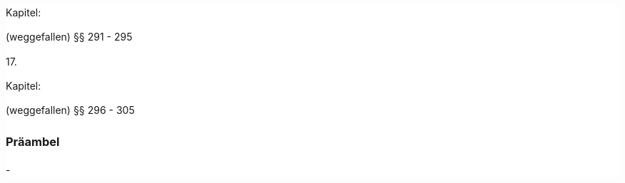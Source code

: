 <td style align="left" valign="top" charoff="50">

Kapitel:

</td>

<td style align="left" valign="top" charoff="50">

(weggefallen) §§ 291 - 295

</td>

</tr>

<tr>

<td style align="right" valign="top" charoff="50">

17\.

</td>

<td style align="left" valign="top" charoff="50">

Kapitel:

</td>

<td style align="left" valign="top" charoff="50">

(weggefallen) §§ 296 - 305

</td>

</tr>

</tbody>

</table>

</div>

</div>

</div>

</div>

<span id="DDNR001850977BJNE003400307.html"></span>

### Präambel  

<div>

<div class="jnhtml">

<div>

<div class="jurAbsatz">

\-

</div>

</div>
